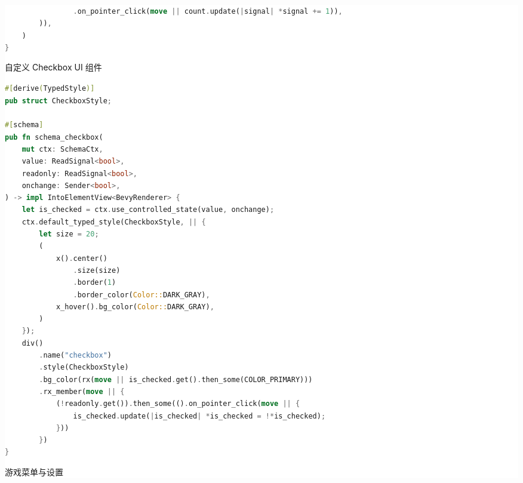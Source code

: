 ```rust
                .on_pointer_click(move || count.update(|signal| *signal += 1)),
        )),
    )
}
```

自定义 Checkbox UI 组件

```rust
#[derive(TypedStyle)]
pub struct CheckboxStyle;

#[schema]
pub fn schema_checkbox(
    mut ctx: SchemaCtx,
    value: ReadSignal<bool>,
    readonly: ReadSignal<bool>,
    onchange: Sender<bool>,
) -> impl IntoElementView<BevyRenderer> {
    let is_checked = ctx.use_controlled_state(value, onchange);
    ctx.default_typed_style(CheckboxStyle, || {
        let size = 20;
        (
            x().center()
                .size(size)
                .border(1)
                .border_color(Color::DARK_GRAY),
            x_hover().bg_color(Color::DARK_GRAY),
        )
    });
    div()
        .name("checkbox")
        .style(CheckboxStyle)
        .bg_color(rx(move || is_checked.get().then_some(COLOR_PRIMARY)))
        .rx_member(move || {
            (!readonly.get()).then_some(().on_pointer_click(move || {
                is_checked.update(|is_checked| *is_checked = !*is_checked);
            }))
        })
}
```

游戏菜单与设置


[//]: # (### 静态与动态上下文)
[//]: # (### View、IntoView)
[//]: # (### MutableView)
[//]: # (### 关于 Attr，Tailwind Attr，Val,Flex,Grid)